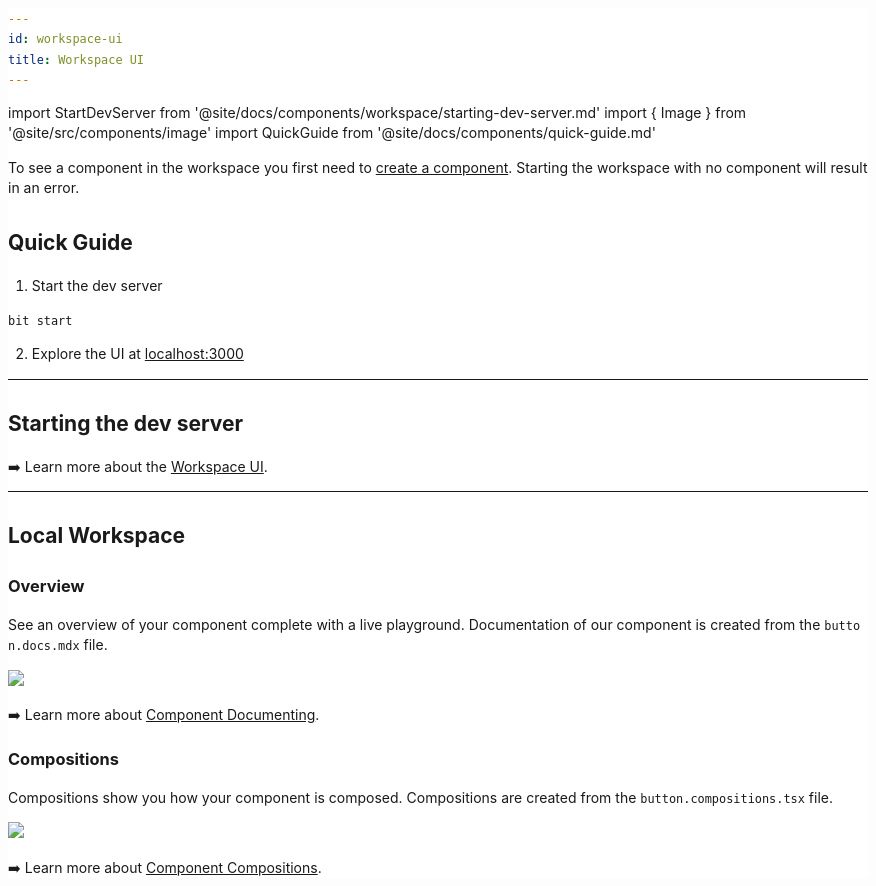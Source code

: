```yaml
---
id: workspace-ui
title: Workspace UI
---
```


import StartDevServer from '@site/docs/components/workspace/starting-dev-server.md'
import { Image } from '@site/src/components/image'
import QuickGuide from '@site/docs/components/quick-guide.md'

To see a component in the workspace you first need to [create a component](/getting-started/creating-components). Starting the workspace with no component will result in an error.

## Quick Guide

<QuickGuide />

1. Start the dev server

```bash
bit start
```

2. Explore the UI at [localhost:3000](http://localhost:3000/)

---

## Starting the dev server

<StartDevServer />



:arrow_right: Learn more about the [Workspace UI](https://bit-workspace/manage-workspace).

---

## Local Workspace

### Overview

See an overview of your component complete with a live playground. Documentation of our component is created from the `button.docs.mdx` file.

<Image src="/img/workspace-ui/overview.png" width="80%" />

:arrow_right: Learn more about [Component Documenting](/bit-components/documenting-components).

### Compositions

Compositions show you how your component is composed. Compositions are created from the `button.compositions.tsx` file.

<Image src="/img/workspace-ui/compositions.png" width="80%" />

:arrow_right: Learn more about [Component Compositions](bit-components/component-compositions).
